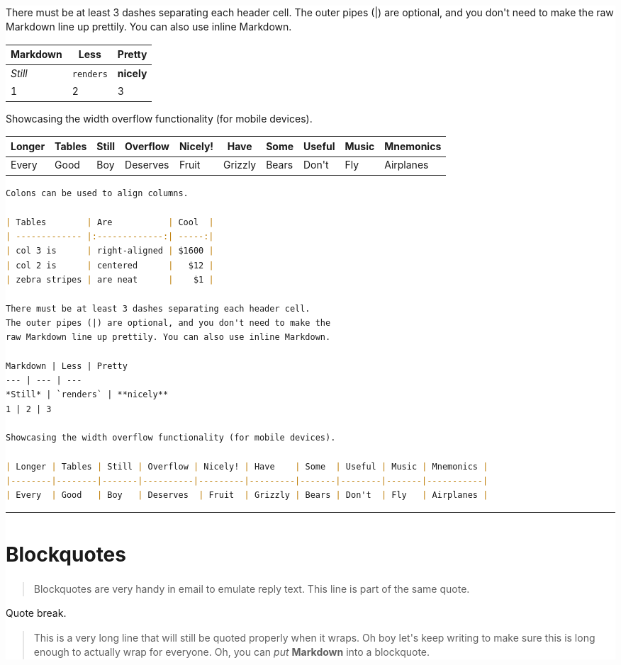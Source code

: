There must be at least 3 dashes separating each header cell.
The outer pipes (|) are optional, and you don't need to make the 
raw Markdown line up prettily. You can also use inline Markdown.

Markdown | Less | Pretty
--- | --- | ---
*Still* | `renders` | **nicely**
1 | 2 | 3

Showcasing the width overflow functionality (for mobile devices).

| Longer | Tables | Still | Overflow | Nicely! | Have    | Some  | Useful | Music | Mnemonics |
|--------|--------|-------|----------|---------|---------|-------|--------|-------|-----------|
| Every  | Good   | Boy   | Deserves  | Fruit  | Grizzly | Bears | Don't  | Fly   | Airplanes |

```markdown
Colons can be used to align columns.

| Tables        | Are           | Cool  |
| ------------- |:-------------:| -----:|
| col 3 is      | right-aligned | $1600 |
| col 2 is      | centered      |   $12 |
| zebra stripes | are neat      |    $1 |

There must be at least 3 dashes separating each header cell.
The outer pipes (|) are optional, and you don't need to make the 
raw Markdown line up prettily. You can also use inline Markdown.

Markdown | Less | Pretty
--- | --- | ---
*Still* | `renders` | **nicely**
1 | 2 | 3

Showcasing the width overflow functionality (for mobile devices).

| Longer | Tables | Still | Overflow | Nicely! | Have    | Some  | Useful | Music | Mnemonics |
|--------|--------|-------|----------|---------|---------|-------|--------|-------|-----------|
| Every  | Good   | Boy   | Deserves  | Fruit  | Grizzly | Bears | Don't  | Fly   | Airplanes |

```

---
# Blockquotes

> Blockquotes are very handy in email to emulate reply text.
> This line is part of the same quote.

Quote break.

> This is a very long line that will still be quoted properly when it wraps. Oh boy let's keep writing to make sure this is long enough to actually wrap for everyone. Oh, you can *put* **Markdown** into a blockquote. 

